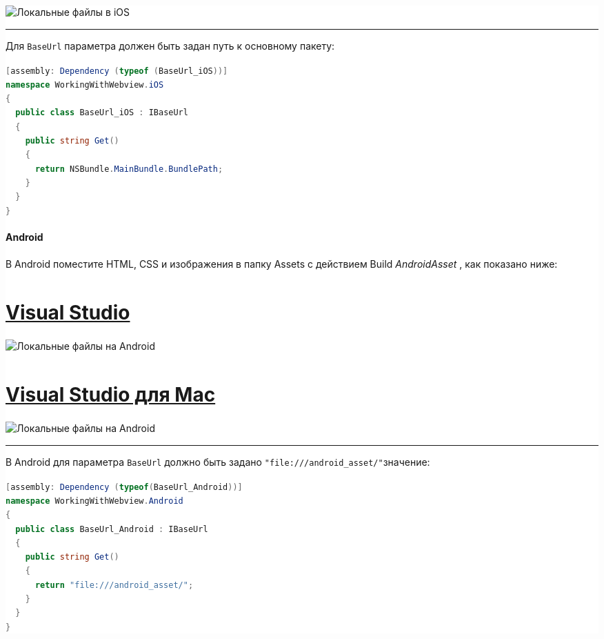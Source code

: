 ![Локальные файлы в iOS](webview-images/ios-xs.png)

-----

Для `BaseUrl` параметра должен быть задан путь к основному пакету:

```csharp
[assembly: Dependency (typeof (BaseUrl_iOS))]
namespace WorkingWithWebview.iOS
{
  public class BaseUrl_iOS : IBaseUrl
  {
    public string Get()
    {
      return NSBundle.MainBundle.BundlePath;
    }
  }
}
```

#### <a name="android"></a>Android

В Android поместите HTML, CSS и изображения в папку Assets с действием Build *AndroidAsset* , как показано ниже:

# <a name="visual-studio"></a>[Visual Studio](#tab/windows)

![Локальные файлы на Android](webview-images/android-vs.png)

# <a name="visual-studio-for-mac"></a>[Visual Studio для Mac](#tab/macos)

![Локальные файлы на Android](webview-images/android-xs.png)

-----

В Android для параметра `BaseUrl` должно быть задано `"file:///android_asset/"`значение:

```csharp
[assembly: Dependency (typeof(BaseUrl_Android))]
namespace WorkingWithWebview.Android
{
  public class BaseUrl_Android : IBaseUrl
  {
    public string Get()
    {
      return "file:///android_asset/";
    }
  }
}
```
